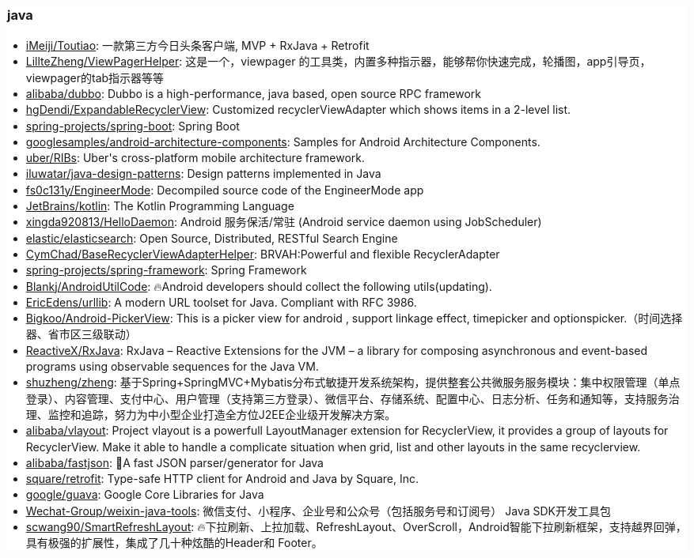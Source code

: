 ### java
* [iMeiji/Toutiao](https://github.com/iMeiji/Toutiao): 一款第三方今日头条客户端, MVP + RxJava + Retrofit
* [LillteZheng/ViewPagerHelper](https://github.com/LillteZheng/ViewPagerHelper): 这是一个，viewpager 的工具类，内置多种指示器，能够帮你快速完成，轮播图，app引导页，viewpager的tab指示器等等
* [alibaba/dubbo](https://github.com/alibaba/dubbo): Dubbo is a high-performance, java based, open source RPC framework
* [hgDendi/ExpandableRecyclerView](https://github.com/hgDendi/ExpandableRecyclerView): Customized recyclerViewAdapter which shows items in a 2-level list.
* [spring-projects/spring-boot](https://github.com/spring-projects/spring-boot): Spring Boot
* [googlesamples/android-architecture-components](https://github.com/googlesamples/android-architecture-components): Samples for Android Architecture Components.
* [uber/RIBs](https://github.com/uber/RIBs): Uber's cross-platform mobile architecture framework.
* [iluwatar/java-design-patterns](https://github.com/iluwatar/java-design-patterns): Design patterns implemented in Java
* [fs0c131y/EngineerMode](https://github.com/fs0c131y/EngineerMode): Decompiled source code of the EngineerMode app
* [JetBrains/kotlin](https://github.com/JetBrains/kotlin): The Kotlin Programming Language
* [xingda920813/HelloDaemon](https://github.com/xingda920813/HelloDaemon): Android 服务保活/常驻 (Android service daemon using JobScheduler)
* [elastic/elasticsearch](https://github.com/elastic/elasticsearch): Open Source, Distributed, RESTful Search Engine
* [CymChad/BaseRecyclerViewAdapterHelper](https://github.com/CymChad/BaseRecyclerViewAdapterHelper): BRVAH:Powerful and flexible RecyclerAdapter
* [spring-projects/spring-framework](https://github.com/spring-projects/spring-framework): Spring Framework
* [Blankj/AndroidUtilCode](https://github.com/Blankj/AndroidUtilCode): <g-emoji alias="fire" fallback-src="https://assets-cdn.github.com/images/icons/emoji/unicode/1f525.png" ios-version="6.0">🔥</g-emoji>Android developers should collect the following utils(updating).
* [EricEdens/urllib](https://github.com/EricEdens/urllib): A modern URL toolset for Java. Compliant with RFC 3986.
* [Bigkoo/Android-PickerView](https://github.com/Bigkoo/Android-PickerView): This is a picker view for android , support linkage effect, timepicker and optionspicker.（时间选择器、省市区三级联动）
* [ReactiveX/RxJava](https://github.com/ReactiveX/RxJava): RxJava – Reactive Extensions for the JVM – a library for composing asynchronous and event-based programs using observable sequences for the Java VM.
* [shuzheng/zheng](https://github.com/shuzheng/zheng): 基于Spring+SpringMVC+Mybatis分布式敏捷开发系统架构，提供整套公共微服务服务模块：集中权限管理（单点登录）、内容管理、支付中心、用户管理（支持第三方登录）、微信平台、存储系统、配置中心、日志分析、任务和通知等，支持服务治理、监控和追踪，努力为中小型企业打造全方位J2EE企业级开发解决方案。
* [alibaba/vlayout](https://github.com/alibaba/vlayout): Project vlayout is a powerfull LayoutManager extension for RecyclerView, it provides a group of layouts for RecyclerView. Make it able to handle a complicate situation when grid, list and other layouts in the same recyclerview.
* [alibaba/fastjson](https://github.com/alibaba/fastjson): <g-emoji alias="bullettrain_side" fallback-src="https://assets-cdn.github.com/images/icons/emoji/unicode/1f684.png" ios-version="6.0">🚄</g-emoji>A fast JSON parser/generator for Java
* [square/retrofit](https://github.com/square/retrofit): Type-safe HTTP client for Android and Java by Square, Inc.
* [google/guava](https://github.com/google/guava): Google Core Libraries for Java
* [Wechat-Group/weixin-java-tools](https://github.com/Wechat-Group/weixin-java-tools): 微信支付、小程序、企业号和公众号（包括服务号和订阅号） Java SDK开发工具包
* [scwang90/SmartRefreshLayout](https://github.com/scwang90/SmartRefreshLayout): <g-emoji alias="fire" fallback-src="https://assets-cdn.github.com/images/icons/emoji/unicode/1f525.png" ios-version="6.0">🔥</g-emoji>下拉刷新、上拉加载、RefreshLayout、OverScroll，Android智能下拉刷新框架，支持越界回弹，具有极强的扩展性，集成了几十种炫酷的Header和 Footer。
